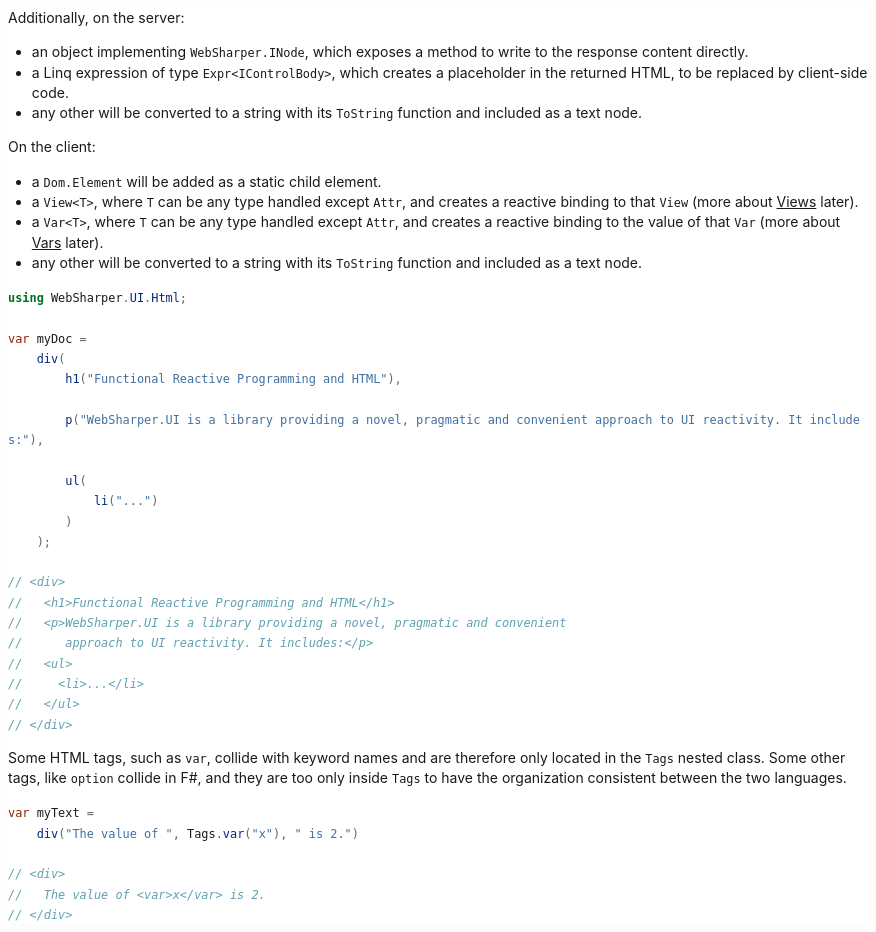 Additionally, on the server:

* an object implementing `WebSharper.INode`, which exposes a method to write to the response content directly.
* a Linq expression of type `Expr<IControlBody>`, which creates a placeholder in the returned HTML, to be replaced by client-side code.
* any other will be converted to a string with its `ToString` function and included as a text node.

On the client:

* a `Dom.Element` will be added as a static child element.
* a `View<T>`, where `T` can be any type handled except `Attr`, and creates a reactive binding to that `View` (more about [Views](#views) later).
* a `Var<T>`, where `T` can be any type handled except `Attr`, and creates a reactive binding to the value of that `Var` (more about [Vars](#vars) later).
* any other will be converted to a string with its `ToString` function and included as a text node.

```csharp
using WebSharper.UI.Html;

var myDoc =
    div(
        h1("Functional Reactive Programming and HTML"),

        p("WebSharper.UI is a library providing a novel, pragmatic and convenient approach to UI reactivity. It includes:"),

        ul(
            li("...")
        )
    );

// <div>
//   <h1>Functional Reactive Programming and HTML</h1>
//   <p>WebSharper.UI is a library providing a novel, pragmatic and convenient
//      approach to UI reactivity. It includes:</p>
//   <ul>
//     <li>...</li>
//   </ul>
// </div>
```

Some HTML tags, such as `var`, collide with keyword names and are therefore only located in the `Tags` nested class. Some other tags, like `option` collide in F#, and they are too only inside `Tags` to have the organization consistent between the two languages.

```csharp
var myText =
    div("The value of ", Tags.var("x"), " is 2.")

// <div>
//   The value of <var>x</var> is 2.
// </div>
```
